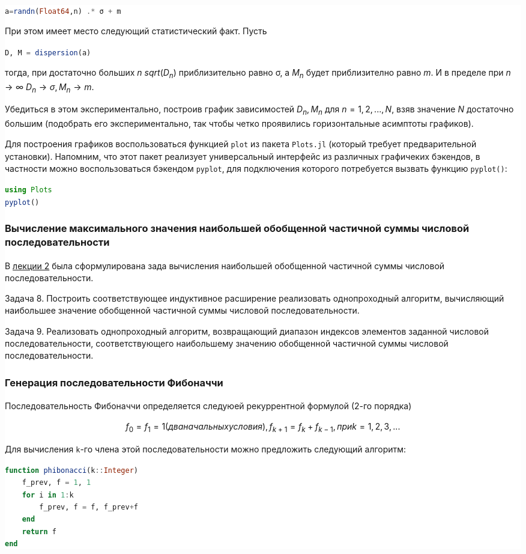 ```julia
a=randn(Float64,n) .* σ + m
```

При этом имеет место следующий статистический факт. 
Пусть

```julia
D, M = dispersion(a)
```

тогда, при достаточно больших $n$ $sqrt(D_n)$ приблизительно равно σ, а $M_n$ будет приблизително равно $m$.
И в пределе при $n \rightarrow \infty \   D_n \rightarrow \sigma, M_n \rightarrow m$.

Убедиться в этом экспериментально, построив график зависимостей  $D_n, M_n$ для $n=1,2,...,N$, взяв значение $N$ достаточно большим (подобрать его экспериментально, так чтобы четко проявились горизонтальные асимптоты графиков).

Для построения графиков воспользоваться функцией `plot` из пакета `Plots.jl` (который требует предварительной установки). Напомним, что этот пакет реализует универсальный интерфейс из различных графичеких бэкендов, в частности можно воспользоваться бэкендом `pyplot`, для подключения которого потребуется вызвать функцию `pyplot()`:

```julia
using Plots
pyplot()
```

### Вычисление максимального значения наибольшей обобщенной частичной суммы числовой последовательности

В [лекции 2](lecture_2_2.md) была сформулирована зада вычисления наибольшей обобщенной частичной суммы числовой последовательности.

Задача 8. Построить соответствующее индуктивное расширение реализовать однопроходный алгоритм, вычисляющий наибольшее значение обобщенной частичной суммы числовой последовательности.

Задача 9. Реализовать однопроходный алгоритм, возвращающий диапазон индексов элементов заданной числовой последовательности, соответствующего наибольшему значению обобщенной частичной суммы числовой последовательности.

### Генерация последовательности Фибоначчи

Последовательность Фибоначчи определяется следуюей рекуррентной формулой (2-го порядка)

$$
    f_0=f_1=1 (два начальных условия), f_{k+1}=f_k+f_{k-1}, при k=1,2,3,...
$$

Для вычисления `k`-го члена этой последовательности можно предложить следующий алгоритм:

```julia
function phibonacсi(k::Integer)
    f_prev, f = 1, 1
    for i in 1:k
        f_prev, f = f, f_prev+f
    end
    return f
end
```
